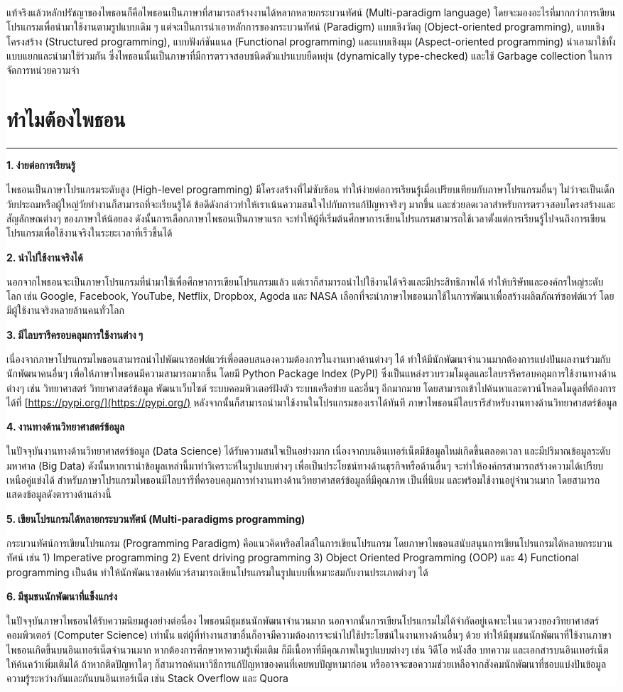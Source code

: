 แท้จริงแล้วหลักปรัชญาของไพธอนก็คือไพธอนเป็นภาษาที่สามารถสร้างงานได้หลากหลายกระบวนทัศน์ (Multi-paradigm language) โดยจะมองอะไรที่มากกว่าการเขียนโปรแกรมเพื่อนำมาใช้งานตามรูปแบบเดิม ๆ แต่จะเป็นการนำเอาหลักการของกระบวนทัศน์ (Paradigm) แบบเชิงวัตถุ (Object-oriented programming), แบบเชิงโครงสร้าง (Structured programming), แบบฟังก์ชันแนล (Functional programming) และแบบเชิงมุม (Aspect-oriented programming) นำเอามาใช้ทั้งแบบแยกและนำมาใช้ร่วมกัน ซึ่งไพธอนนั้นเป็นภาษาที่มีการตรวจสอบชนิดตัวแปรแบบยืดหยุ่น (dynamically type-checked) และใช้ Garbage collection ในการจัดการหน่วยความจำ

# ทำไมต้องไพธอน

----------

**1. ง่ายต่อการเรียนรู้**

ไพธอนเป็นภาษาโปรแกรมระดับสูง (High-level programming) มีโครงสร้างที่ไม่ซับซ้อน ทำให้ง่ายต่อการเรียนรู้เมื่อเปรียบเทียบกับภาษาโปรแกรมอื่นๆ ไม่ว่าจะเป็นเด็กวัยประถมหรือผู้ใหญ่วัยทำงานก็สามารถที่จะเรียนรู้ได้ ข้อดีดังกล่าวทำให้เราเน้นความสนใจไปกับการแก้ปัญหาจริงๆ มากขึ้น และช่วยลดเวลาสำหรับการตรวจสอบโครงสร้างและสัญลักษณต่างๆ ของภาษาให้น้อยลง ดังนั้นการเลือกภาษาไพธอนเป็นภาษาแรก จะทำให้ผู้ที่เริ่มต้นศึกษาการเขียนโปรแกรมสามารถใช้เวลาตั้งแต่การเรียนรู้ไปจนถึงการเขียนโปรแกรมเพื่อใช้งานจริงในระยะเวลาที่เร็วขึ้นได้

**2. นำไปใช้งานจริงได้**

นอกจากไพธอนจะเป็นภาษาโปรแกรมที่นำมาใช้เพื่อศึกษาการเขียนโปรแกรมแล้ว แต่เราก็สามารถนำไปใช้งานได้จริงและมีประสิทธิภาพได้ ทำให้บริษัทและองค์กรใหญ่ระดับโลก เช่น Google, Facebook, YouTube, Netflix, Dropbox, Agoda และ NASA เลือกที่จะนำภาษาไพธอนมาใช้ในการพัฒนาเพื่อสร้างผลิตภัณฑ์ซอฟต์แวร์ โดยมีผู้ใช้งานจริงหลายล้านคนทั่วโลก

**3. มีไลบรารีครอบคลุมการใช้งานต่าง ๆ**

เนื่องจากภาษาโปรแกรมไพธอนสามารถนำไปพัฒนาซอฟต์แวร์เพื่อตอบสนองความต้องการในงานทางด้านต่างๆ ได้ ทำให้มีนักพัฒนาจำนวนมากต้องการแบ่งปันผลงานร่วมกับนักพัฒนาคนอื่นๆ เพื่อให้ภาษาไพธอนมีความสามารถมากขึ้น โดยมี Python Package Index (PyPI) ซึ่งเป็นแหล่งรวบรวมโมดูลและไลบรารีครอบคลุมการใช้งานทางด้านต่างๆ เช่น วิทยาศาสตร์ วิทยาศาสตร์ข้อมูล พัฒนาเว็บไซต์ ระบบคอมพิวเตอร์ฝังตัว ระบบเครือข่าย และอื่นๆ อีกมากมาย โดยสามารถเข้าไปค้นหาและดาวน์โหลดโมดูลที่ต้องการได้ที่  [https://pypi.org/](https://pypi.org/)  หลังจากนั้นก็สามารถนำมาใช้งานในโปรแกรมของเราได้ทันที ภาษาไพธอนมีไลบรารีสำหรับงานทางด้านวิทยาศาสตร์ข้อมูล

**4. งานทางด้านวิทยาศาสตร์ข้อมูล**

ในปัจจุบันงานทางด้านวิทยาศาสตร์ข้อมูล (Data Science) ได้รับความสนใจเป็นอย่างมาก เนื่องจากบนอินเทอร์เน็ตมีข้อมูลใหม่เกิดขึ้นตลอดเวลา และมีปริมาณข้อมูลระดับมหาศาล (Big Data) ดังนั้นหากเรานำข้อมูลเหล่านี้มาทำวิเคราะห์ในรูปแบบต่างๆ เพื่อเป็นประโยชน์ทางด้านธุรกิจหรือด้านอื่นๆ จะทำให้องค์กรสามารถสร้างความได้เปรียบเหนือคู่แข่งได้ สำหรับภาษาโปรแกรมไพธอนมีไลบรารีที่ครอบคลุมการทำงานทางด้านวิทยาศาสตร์ข้อมูลที่มีคุณภาพ เป็นที่นิยม และพร้อมใช้งานอยู่จำนวนมาก โดยสามารถแสดงข้อมูลดังตารางด้านล่างนี้

**5. เขียนโปรแกรมได้หลายกระบวนทัศน์ (Multi-paradigms programming)**

กระบวนทัศน์การเขียนโปรแกรม (Programming Paradigm) คือแนวคิดหรือสไตล์ในการเขียนโปรแกรม โดยภาษาไพธอนสนับสนุนการเขียนโปรแกรมได้หลายกระบวนทัศน์ เช่น 1) Imperative programming 2) Event driving programming 3) Object Oriented Programming (OOP) และ 4) Functional programming เป็นต้น ทำให้นักพัฒนาซอฟต์แวร์สามารถเขียนโปรแกรมในรูปแบบที่เหมาะสมกับงานประเภทต่างๆ ได้

**6. มีชุมชนนักพัฒนาที่แข็งแกร่ง**

ในปัจจุบันภาษาไพธอนได้รับความนิยมสูงอย่างต่อนื่อง ไพธอนมีชุมชนนักพัฒนาจำนวนมาก นอกจากนั้นการเขียนโปรแกรมไม่ได้จำกัดอยู่เฉพาะในแวดวงของวิทยาศาสตร์คอมพิวเตอร์ (Computer Science) เท่านั้น แต่ผู้ที่ทำงานสาขาอื่นก็อาจมีความต้องการจะนำไปใช้ประโยชน์ในงานทางด้านอื่นๆ ด้วย ทำให้มีชุมชนนักพัฒนาที่ใช้งานภาษาไพธอนเกิดขึ้นบนอินเทอร์เน็ตจำนวนมาก หากต้องการศึกษาหาความรู้เพิ่มเติม ก็มีเนื้อหาที่มีคุณภาพในรูปแบบต่างๆ เช่น วิดีโอ หนังสือ บทความ และเอกสารบนอินเทอร์เน็ตให้ค้นคว้าเพิ่มเติมได้ ถ้าหากติดปัญหาใดๆ ก็สามารถค้นหาวิธีการแก้ปัญหาของคนที่เคยพบปัญหามาก่อน หรืออาจจะขอความช่วยเหลือจากสังคมนักพัฒนาที่ชอบแบ่งปันข้อมูลความรู้ระหว่างกันและกันบนอินเทอร์เน็ต เช่น Stack Overflow และ Quora
